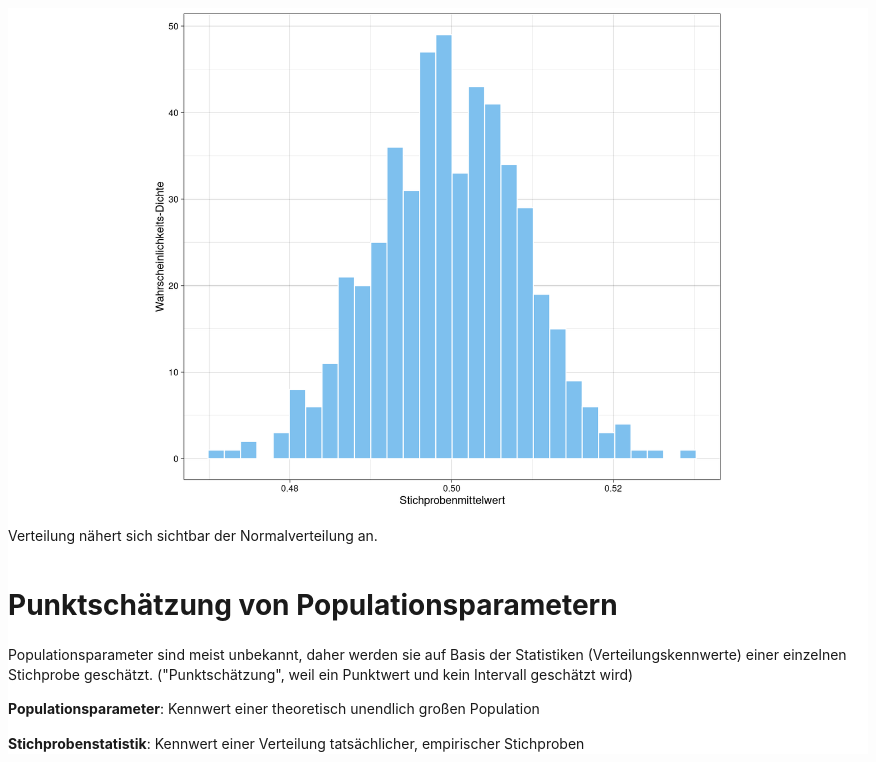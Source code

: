<img src="statistik-2-abbildungen/unnamed-chunk-4-1.png" alt="plot of chunk unnamed-chunk-4" width="576" style="display: block; margin: auto;" />

Verteilung nähert sich sichtbar der Normalverteilung an.

# Punktschätzung von Populationsparametern

Populationsparameter sind meist unbekannt, daher werden sie auf Basis der Statistiken (Verteilungskennwerte) einer einzelnen Stichprobe geschätzt. ("Punktschätzung", weil ein Punktwert und kein Intervall geschätzt wird)

**Populationsparameter**: Kennwert einer theoretisch unendlich großen Population

**Stichprobenstatistik**: Kennwert einer Verteilung tatsächlicher, empirischer Stichproben
